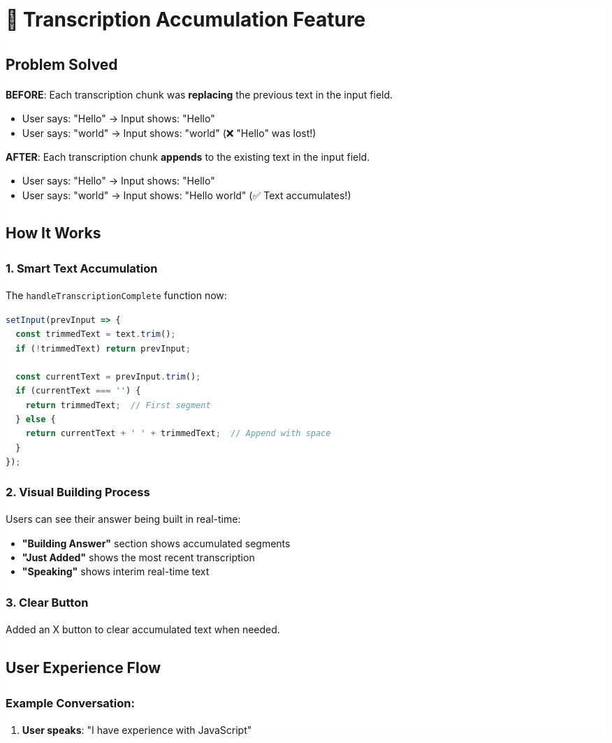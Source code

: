 # 🎯 Transcription Accumulation Feature

## Problem Solved

**BEFORE**: Each transcription chunk was **replacing** the previous text in the input field.

- User says: "Hello" → Input shows: "Hello"
- User says: "world" → Input shows: "world" (❌ "Hello" was lost!)

**AFTER**: Each transcription chunk **appends** to the existing text in the input field.

- User says: "Hello" → Input shows: "Hello"
- User says: "world" → Input shows: "Hello world" (✅ Text accumulates!)

## How It Works

### 1. **Smart Text Accumulation**

The `handleTranscriptionComplete` function now:

```javascript
setInput(prevInput => {
  const trimmedText = text.trim();
  if (!trimmedText) return prevInput;
  
  const currentText = prevInput.trim();
  if (currentText === '') {
    return trimmedText;  // First segment
  } else {
    return currentText + ' ' + trimmedText;  // Append with space
  }
});
```

### 2. **Visual Building Process**

Users can see their answer being built in real-time:

- **"Building Answer"** section shows accumulated segments
- **"Just Added"** shows the most recent transcription
- **"Speaking"** shows interim real-time text

### 3. **Clear Button**

Added an X button to clear accumulated text when needed.

## User Experience Flow

### Example Conversation:

1. **User speaks**: "I have experience with JavaScript"
